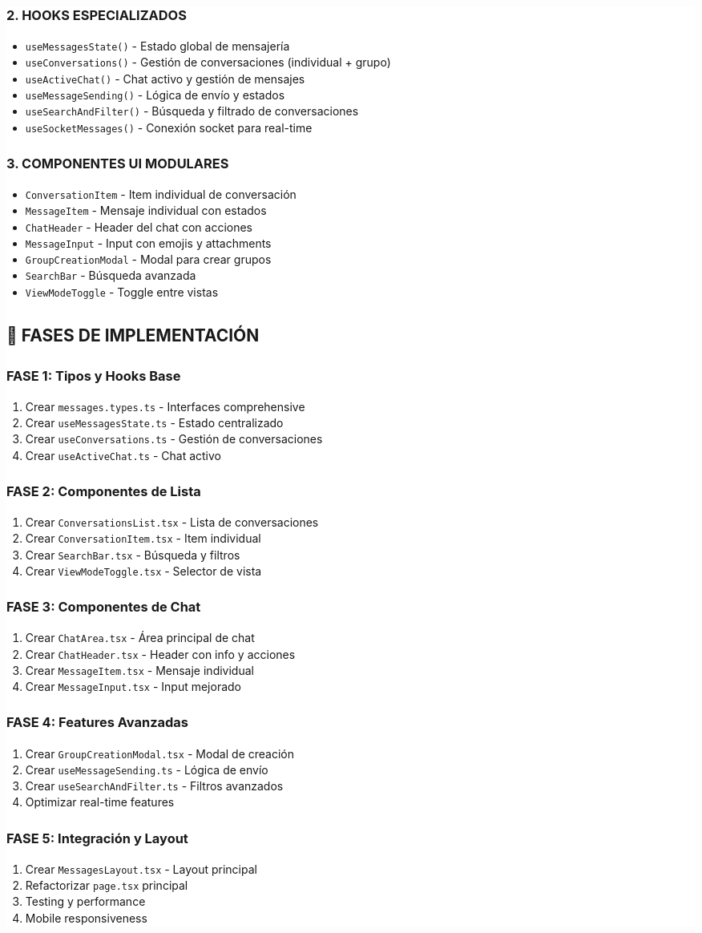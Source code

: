### 2. **HOOKS ESPECIALIZADOS**
- `useMessagesState()` - Estado global de mensajería
- `useConversations()` - Gestión de conversaciones (individual + grupo)
- `useActiveChat()` - Chat activo y gestión de mensajes
- `useMessageSending()` - Lógica de envío y estados
- `useSearchAndFilter()` - Búsqueda y filtrado de conversaciones
- `useSocketMessages()` - Conexión socket para real-time

### 3. **COMPONENTES UI MODULARES**
- `ConversationItem` - Item individual de conversación
- `MessageItem` - Mensaje individual con estados
- `ChatHeader` - Header del chat con acciones
- `MessageInput` - Input con emojis y attachments
- `GroupCreationModal` - Modal para crear grupos
- `SearchBar` - Búsqueda avanzada
- `ViewModeToggle` - Toggle entre vistas

## 🚀 FASES DE IMPLEMENTACIÓN

### **FASE 1: Tipos y Hooks Base** 
1. Crear `messages.types.ts` - Interfaces comprehensive
2. Crear `useMessagesState.ts` - Estado centralizado
3. Crear `useConversations.ts` - Gestión de conversaciones
4. Crear `useActiveChat.ts` - Chat activo

### **FASE 2: Componentes de Lista**
1. Crear `ConversationsList.tsx` - Lista de conversaciones
2. Crear `ConversationItem.tsx` - Item individual
3. Crear `SearchBar.tsx` - Búsqueda y filtros
4. Crear `ViewModeToggle.tsx` - Selector de vista

### **FASE 3: Componentes de Chat**
1. Crear `ChatArea.tsx` - Área principal de chat
2. Crear `ChatHeader.tsx` - Header con info y acciones
3. Crear `MessageItem.tsx` - Mensaje individual
4. Crear `MessageInput.tsx` - Input mejorado

### **FASE 4: Features Avanzadas**
1. Crear `GroupCreationModal.tsx` - Modal de creación
2. Crear `useMessageSending.ts` - Lógica de envío
3. Crear `useSearchAndFilter.ts` - Filtros avanzados
4. Optimizar real-time features

### **FASE 5: Integración y Layout**
1. Crear `MessagesLayout.tsx` - Layout principal
2. Refactorizar `page.tsx` principal
3. Testing y performance
4. Mobile responsiveness
